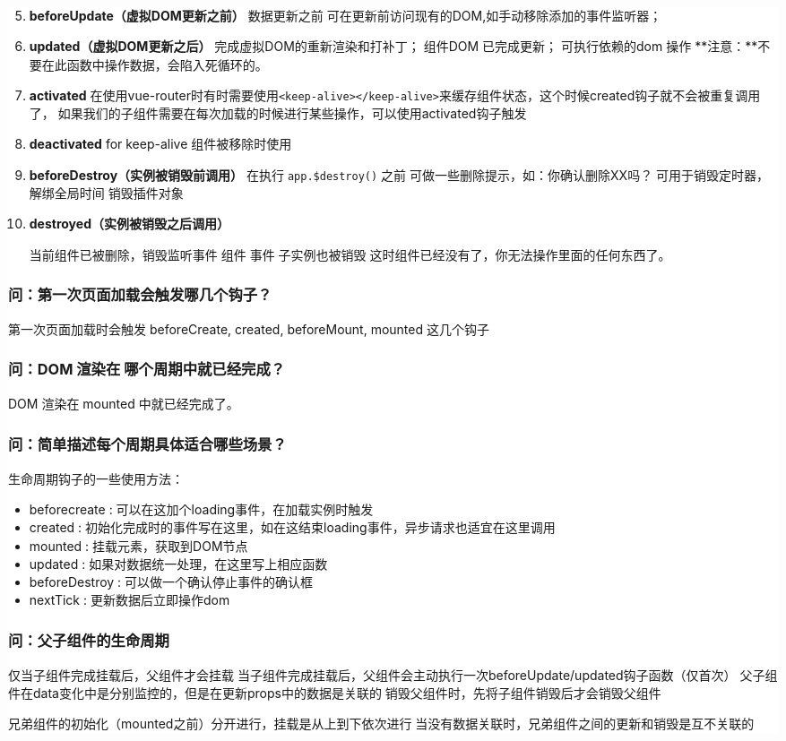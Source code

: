 5. **beforeUpdate（虚拟DOM更新之前）**
   数据更新之前
   可在更新前访问现有的DOM,如手动移除添加的事件监听器；

6. **updated（虚拟DOM更新之后）**
   完成虚拟DOM的重新渲染和打补丁；
   组件DOM 已完成更新；
   可执行依赖的dom 操作
   **注意：**不要在此函数中操作数据，会陷入死循环的。

7. **activated**
   在使用vue-router时有时需要使用`<keep-alive></keep-alive>`来缓存组件状态，这个时候created钩子就不会被重复调用了，
   如果我们的子组件需要在每次加载的时候进行某些操作，可以使用activated钩子触发

8. **deactivated**
   for keep-alive 组件被移除时使用

9. **beforeDestroy（实例被销毁前调用）**
   在执行 `app.$destroy()` 之前
   可做一些删除提示，如：你确认删除XX吗？
   可用于销毁定时器，解绑全局时间 销毁插件对象

10. **destroyed（实例被销毁之后调用）**

    当前组件已被删除，销毁监听事件 组件 事件 子实例也被销毁
    这时组件已经没有了，你无法操作里面的任何东西了。

### 问：第一次页面加载会触发哪几个钩子？

第一次页面加载时会触发 beforeCreate, created, beforeMount, mounted 这几个钩子

### 问：DOM 渲染在 哪个周期中就已经完成？

DOM 渲染在 mounted 中就已经完成了。

### 问：简单描述每个周期具体适合哪些场景？

生命周期钩子的一些使用方法：

- beforecreate : 可以在这加个loading事件，在加载实例时触发
- created : 初始化完成时的事件写在这里，如在这结束loading事件，异步请求也适宜在这里调用
- mounted : 挂载元素，获取到DOM节点
- updated : 如果对数据统一处理，在这里写上相应函数
- beforeDestroy : 可以做一个确认停止事件的确认框
- nextTick : 更新数据后立即操作dom

### 问：父子组件的生命周期

仅当子组件完成挂载后，父组件才会挂载
当子组件完成挂载后，父组件会主动执行一次beforeUpdate/updated钩子函数（仅首次）
父子组件在data变化中是分别监控的，但是在更新props中的数据是关联的
销毁父组件时，先将子组件销毁后才会销毁父组件

兄弟组件的初始化（mounted之前）分开进行，挂载是从上到下依次进行
当没有数据关联时，兄弟组件之间的更新和销毁是互不关联的
